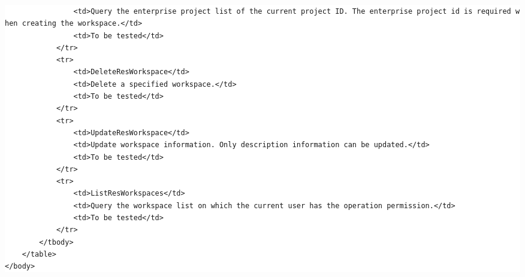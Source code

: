                    <td>Query the enterprise project list of the current project ID. The enterprise project id is required when creating the workspace.</td>
                    <td>To be tested</td>
                </tr>
                <tr>
                    <td>DeleteResWorkspace</td>
                    <td>Delete a specified workspace.</td>
                    <td>To be tested</td>
                </tr>
                <tr>
                    <td>UpdateResWorkspace</td>
                    <td>Update workspace information. Only description information can be updated.</td>
                    <td>To be tested</td>
                </tr>
                <tr>
                    <td>ListResWorkspaces</td>
                    <td>Query the workspace list on which the current user has the operation permission.</td>
                    <td>To be tested</td>
                </tr>
            </tbody>
        </table>
    </body>
</html>
